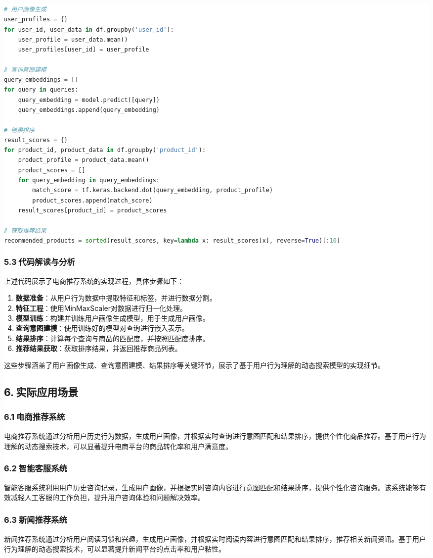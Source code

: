 ```python
# 用户画像生成
user_profiles = {}
for user_id, user_data in df.groupby('user_id'):
    user_profile = user_data.mean()
    user_profiles[user_id] = user_profile

# 查询意图建模
query_embeddings = []
for query in queries:
    query_embedding = model.predict([query])
    query_embeddings.append(query_embedding)

# 结果排序
result_scores = {}
for product_id, product_data in df.groupby('product_id'):
    product_profile = product_data.mean()
    product_scores = []
    for query_embedding in query_embeddings:
        match_score = tf.keras.backend.dot(query_embedding, product_profile)
        product_scores.append(match_score)
    result_scores[product_id] = product_scores

# 获取推荐结果
recommended_products = sorted(result_scores, key=lambda x: result_scores[x], reverse=True)[:10]
```

### 5.3 代码解读与分析

上述代码展示了电商推荐系统的实现过程，具体步骤如下：

1. **数据准备**：从用户行为数据中提取特征和标签，并进行数据分割。
2. **特征工程**：使用MinMaxScaler对数据进行归一化处理。
3. **模型训练**：构建并训练用户画像生成模型，用于生成用户画像。
4. **查询意图建模**：使用训练好的模型对查询进行嵌入表示。
5. **结果排序**：计算每个查询与商品的匹配度，并按照匹配度排序。
6. **推荐结果获取**：获取排序结果，并返回推荐商品列表。

这些步骤涵盖了用户画像生成、查询意图建模、结果排序等关键环节，展示了基于用户行为理解的动态搜索模型的实现细节。

## 6. 实际应用场景
### 6.1 电商推荐系统

电商推荐系统通过分析用户历史行为数据，生成用户画像，并根据实时查询进行意图匹配和结果排序，提供个性化商品推荐。基于用户行为理解的动态搜索技术，可以显著提升电商平台的商品转化率和用户满意度。

### 6.2 智能客服系统

智能客服系统利用用户历史咨询记录，生成用户画像，并根据实时咨询内容进行意图匹配和结果排序，提供个性化咨询服务。该系统能够有效减轻人工客服的工作负担，提升用户咨询体验和问题解决效率。

### 6.3 新闻推荐系统

新闻推荐系统通过分析用户阅读习惯和兴趣，生成用户画像，并根据实时阅读内容进行意图匹配和结果排序，推荐相关新闻资讯。基于用户行为理解的动态搜索技术，可以显著提升新闻平台的点击率和用户粘性。
